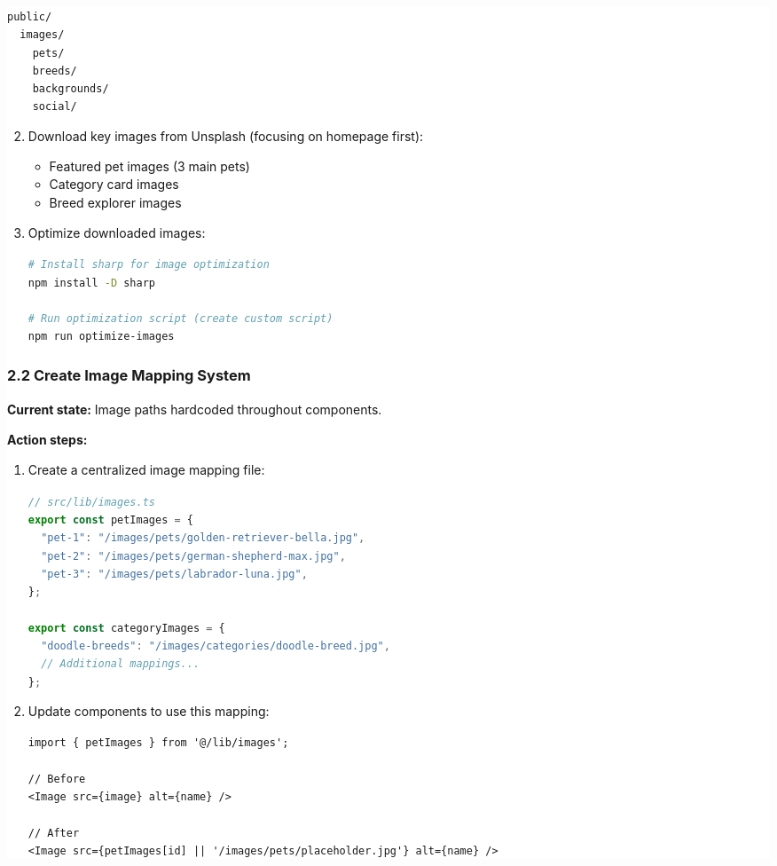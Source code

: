    ```
   public/
     images/
       pets/
       breeds/
       backgrounds/
       social/
   ```

2. Download key images from Unsplash (focusing on homepage first):

   - Featured pet images (3 main pets)
   - Category card images
   - Breed explorer images

3. Optimize downloaded images:

   ```bash
   # Install sharp for image optimization
   npm install -D sharp

   # Run optimization script (create custom script)
   npm run optimize-images
   ```

### 2.2 Create Image Mapping System

**Current state:** Image paths hardcoded throughout components.

**Action steps:**

1. Create a centralized image mapping file:

   ```typescript
   // src/lib/images.ts
   export const petImages = {
     "pet-1": "/images/pets/golden-retriever-bella.jpg",
     "pet-2": "/images/pets/german-shepherd-max.jpg",
     "pet-3": "/images/pets/labrador-luna.jpg",
   };

   export const categoryImages = {
     "doodle-breeds": "/images/categories/doodle-breed.jpg",
     // Additional mappings...
   };
   ```

2. Update components to use this mapping:

   ```tsx
   import { petImages } from '@/lib/images';

   // Before
   <Image src={image} alt={name} />

   // After
   <Image src={petImages[id] || '/images/pets/placeholder.jpg'} alt={name} />
   ```

